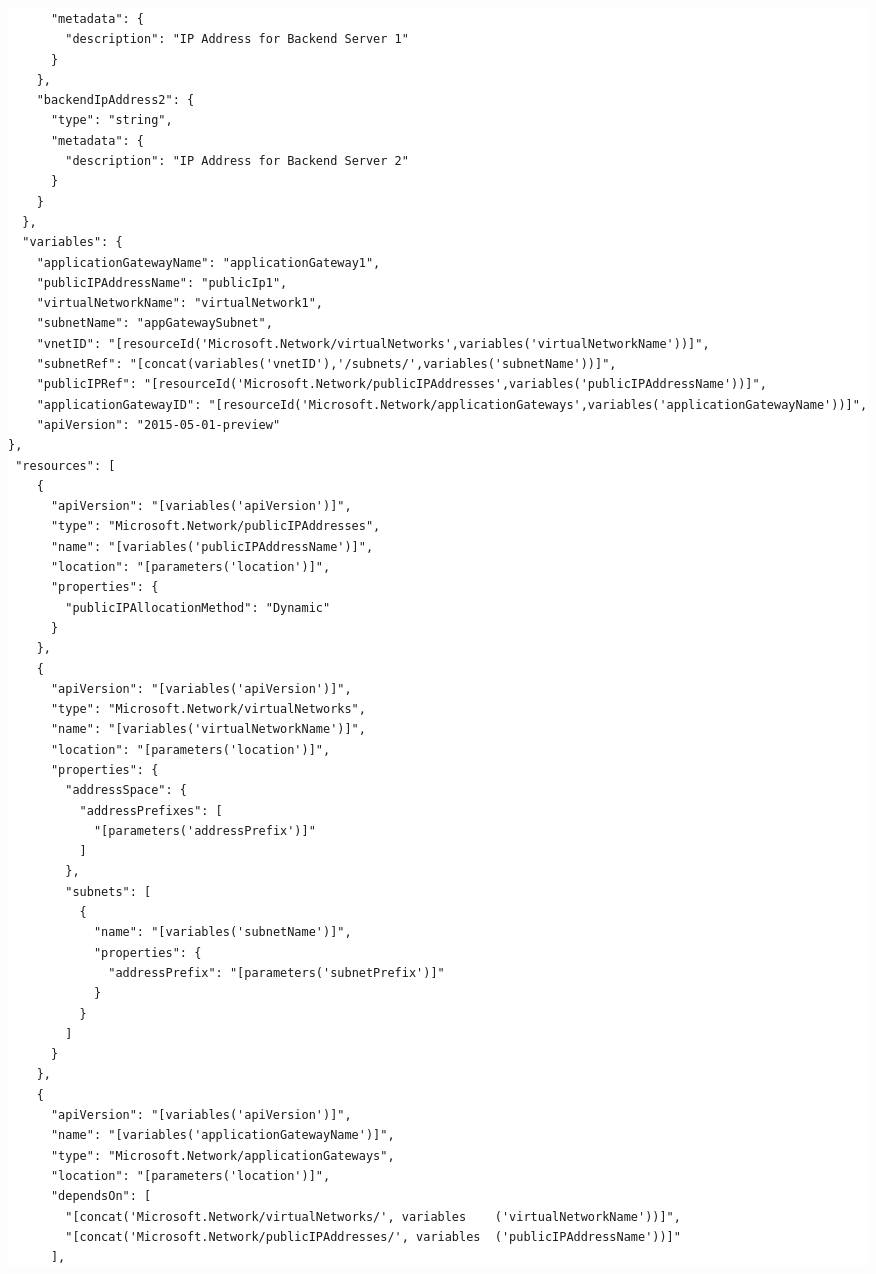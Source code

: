           "metadata": {
            "description": "IP Address for Backend Server 1"
          }
        },
        "backendIpAddress2": {
          "type": "string",
          "metadata": {
            "description": "IP Address for Backend Server 2"
          }
        }
      },
      "variables": {
        "applicationGatewayName": "applicationGateway1",
        "publicIPAddressName": "publicIp1",
        "virtualNetworkName": "virtualNetwork1",
        "subnetName": "appGatewaySubnet",
        "vnetID": "[resourceId('Microsoft.Network/virtualNetworks',variables('virtualNetworkName'))]",
        "subnetRef": "[concat(variables('vnetID'),'/subnets/',variables('subnetName'))]",
        "publicIPRef": "[resourceId('Microsoft.Network/publicIPAddresses',variables('publicIPAddressName'))]",
        "applicationGatewayID": "[resourceId('Microsoft.Network/applicationGateways',variables('applicationGatewayName'))]",
        "apiVersion": "2015-05-01-preview"
    },
     "resources": [
        {
          "apiVersion": "[variables('apiVersion')]",
          "type": "Microsoft.Network/publicIPAddresses",
          "name": "[variables('publicIPAddressName')]",
          "location": "[parameters('location')]",
          "properties": {
            "publicIPAllocationMethod": "Dynamic"
          }
        },
        {
          "apiVersion": "[variables('apiVersion')]",
          "type": "Microsoft.Network/virtualNetworks",
          "name": "[variables('virtualNetworkName')]",
          "location": "[parameters('location')]",
          "properties": {
            "addressSpace": {
              "addressPrefixes": [
                "[parameters('addressPrefix')]"
              ]
            },
            "subnets": [
              {
                "name": "[variables('subnetName')]",
                "properties": {
                  "addressPrefix": "[parameters('subnetPrefix')]"
                }
              }
            ]
          }
        },
        {
          "apiVersion": "[variables('apiVersion')]",
          "name": "[variables('applicationGatewayName')]",
          "type": "Microsoft.Network/applicationGateways",
          "location": "[parameters('location')]",
          "dependsOn": [
            "[concat('Microsoft.Network/virtualNetworks/', variables    ('virtualNetworkName'))]",
            "[concat('Microsoft.Network/publicIPAddresses/', variables  ('publicIPAddressName'))]"
          ],